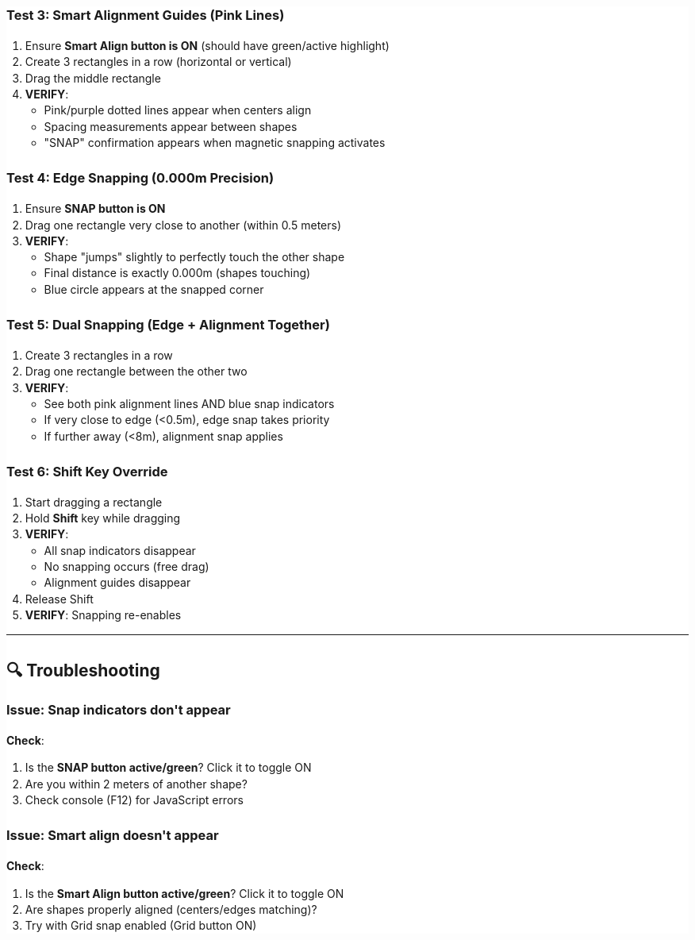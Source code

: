 ### Test 3: Smart Alignment Guides (Pink Lines)
1. Ensure **Smart Align button is ON** (should have green/active highlight)
2. Create 3 rectangles in a row (horizontal or vertical)
3. Drag the middle rectangle
4. **VERIFY**:
   - Pink/purple dotted lines appear when centers align
   - Spacing measurements appear between shapes
   - "SNAP" confirmation appears when magnetic snapping activates

### Test 4: Edge Snapping (0.000m Precision)
1. Ensure **SNAP button is ON**
2. Drag one rectangle very close to another (within 0.5 meters)
3. **VERIFY**:
   - Shape "jumps" slightly to perfectly touch the other shape
   - Final distance is exactly 0.000m (shapes touching)
   - Blue circle appears at the snapped corner

### Test 5: Dual Snapping (Edge + Alignment Together)
1. Create 3 rectangles in a row
2. Drag one rectangle between the other two
3. **VERIFY**:
   - See both pink alignment lines AND blue snap indicators
   - If very close to edge (<0.5m), edge snap takes priority
   - If further away (<8m), alignment snap applies

### Test 6: Shift Key Override
1. Start dragging a rectangle
2. Hold **Shift** key while dragging
3. **VERIFY**:
   - All snap indicators disappear
   - No snapping occurs (free drag)
   - Alignment guides disappear
4. Release Shift
5. **VERIFY**: Snapping re-enables

---

## 🔍 Troubleshooting

### Issue: Snap indicators don't appear
**Check**:
1. Is the **SNAP button active/green**? Click it to toggle ON
2. Are you within 2 meters of another shape?
3. Check console (F12) for JavaScript errors

### Issue: Smart align doesn't appear
**Check**:
1. Is the **Smart Align button active/green**? Click it to toggle ON
2. Are shapes properly aligned (centers/edges matching)?
3. Try with Grid snap enabled (Grid button ON)

